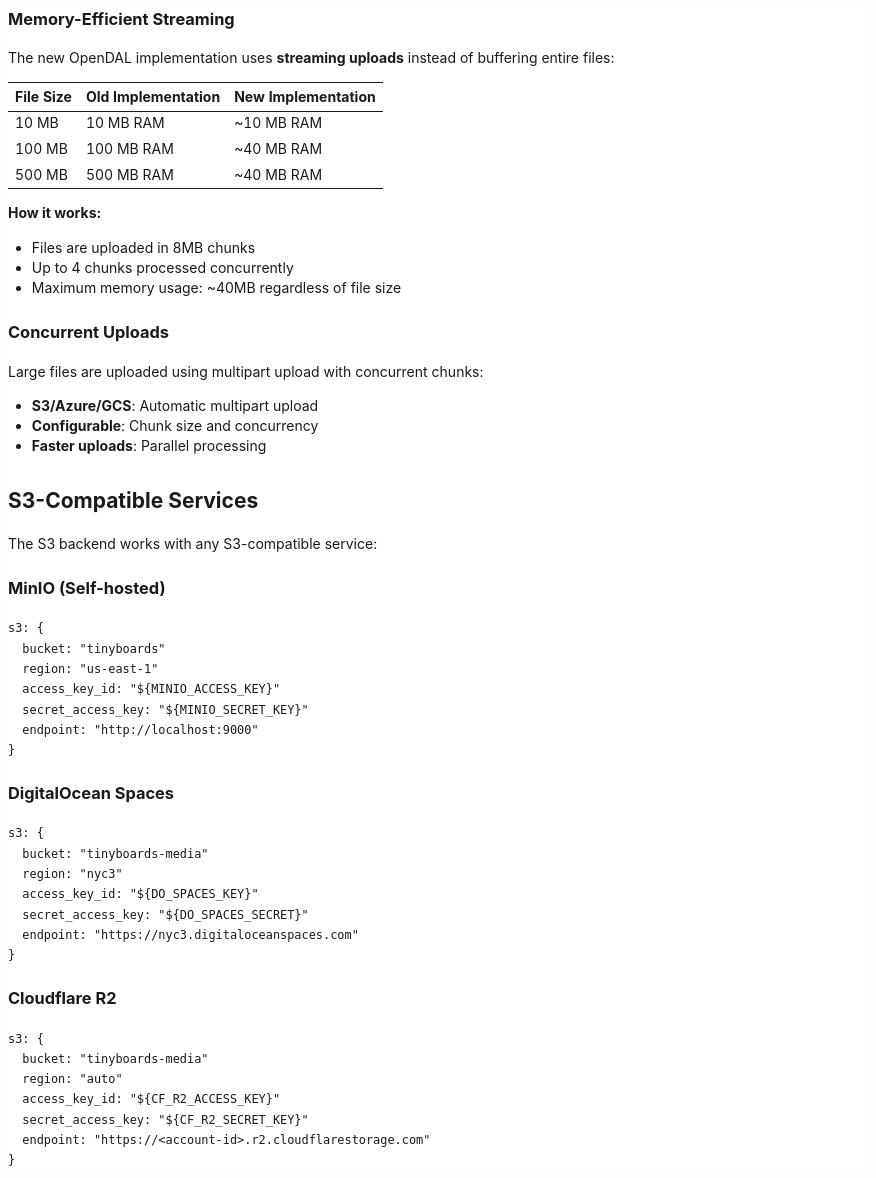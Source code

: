 ### Memory-Efficient Streaming

The new OpenDAL implementation uses **streaming uploads** instead of buffering entire files:

| File Size | Old Implementation | New Implementation |
|-----------|-------------------|-------------------|
| 10 MB     | 10 MB RAM         | ~10 MB RAM        |
| 100 MB    | 100 MB RAM        | ~40 MB RAM        |
| 500 MB    | 500 MB RAM        | ~40 MB RAM        |

**How it works:**
- Files are uploaded in 8MB chunks
- Up to 4 chunks processed concurrently
- Maximum memory usage: ~40MB regardless of file size

### Concurrent Uploads

Large files are uploaded using multipart upload with concurrent chunks:
- **S3/Azure/GCS**: Automatic multipart upload
- **Configurable**: Chunk size and concurrency
- **Faster uploads**: Parallel processing

## S3-Compatible Services

The S3 backend works with any S3-compatible service:

### MinIO (Self-hosted)
```hjson
s3: {
  bucket: "tinyboards"
  region: "us-east-1"
  access_key_id: "${MINIO_ACCESS_KEY}"
  secret_access_key: "${MINIO_SECRET_KEY}"
  endpoint: "http://localhost:9000"
}
```

### DigitalOcean Spaces
```hjson
s3: {
  bucket: "tinyboards-media"
  region: "nyc3"
  access_key_id: "${DO_SPACES_KEY}"
  secret_access_key: "${DO_SPACES_SECRET}"
  endpoint: "https://nyc3.digitaloceanspaces.com"
}
```

### Cloudflare R2
```hjson
s3: {
  bucket: "tinyboards-media"
  region: "auto"
  access_key_id: "${CF_R2_ACCESS_KEY}"
  secret_access_key: "${CF_R2_SECRET_KEY}"
  endpoint: "https://<account-id>.r2.cloudflarestorage.com"
}
```
